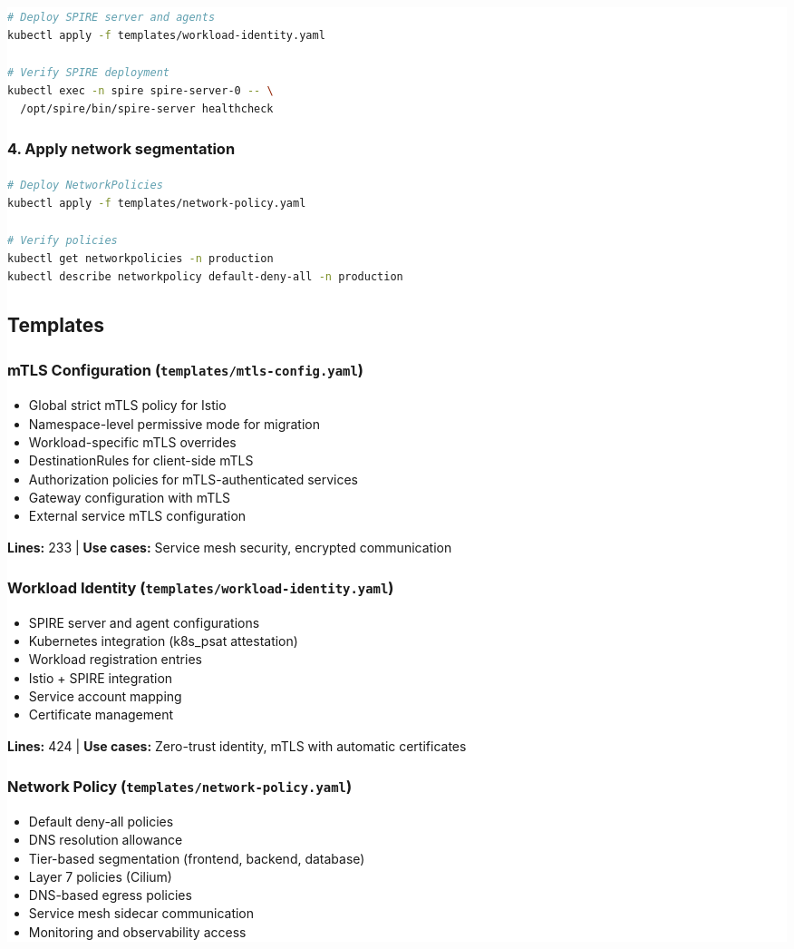 ```bash
# Deploy SPIRE server and agents
kubectl apply -f templates/workload-identity.yaml

# Verify SPIRE deployment
kubectl exec -n spire spire-server-0 -- \
  /opt/spire/bin/spire-server healthcheck
```

### 4. Apply network segmentation

```bash
# Deploy NetworkPolicies
kubectl apply -f templates/network-policy.yaml

# Verify policies
kubectl get networkpolicies -n production
kubectl describe networkpolicy default-deny-all -n production
```

## Templates

### mTLS Configuration (`templates/mtls-config.yaml`)

- Global strict mTLS policy for Istio
- Namespace-level permissive mode for migration
- Workload-specific mTLS overrides
- DestinationRules for client-side mTLS
- Authorization policies for mTLS-authenticated services
- Gateway configuration with mTLS
- External service mTLS configuration

**Lines:** 233 | **Use cases:** Service mesh security, encrypted communication

### Workload Identity (`templates/workload-identity.yaml`)

- SPIRE server and agent configurations
- Kubernetes integration (k8s_psat attestation)
- Workload registration entries
- Istio + SPIRE integration
- Service account mapping
- Certificate management

**Lines:** 424 | **Use cases:** Zero-trust identity, mTLS with automatic certificates

### Network Policy (`templates/network-policy.yaml`)

- Default deny-all policies
- DNS resolution allowance
- Tier-based segmentation (frontend, backend, database)
- Layer 7 policies (Cilium)
- DNS-based egress policies
- Service mesh sidecar communication
- Monitoring and observability access
